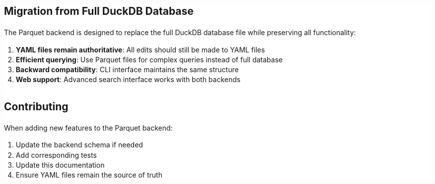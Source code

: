 ## Migration from Full DuckDB Database

The Parquet backend is designed to replace the full DuckDB database file while preserving all functionality:

1. **YAML files remain authoritative**: All edits should still be made to YAML files
2. **Efficient querying**: Use Parquet files for complex queries instead of full database
3. **Backward compatibility**: CLI interface maintains the same structure
4. **Web support**: Advanced search interface works with both backends

## Contributing

When adding new features to the Parquet backend:

1. Update the backend schema if needed
2. Add corresponding tests
3. Update this documentation
4. Ensure YAML files remain the source of truth
